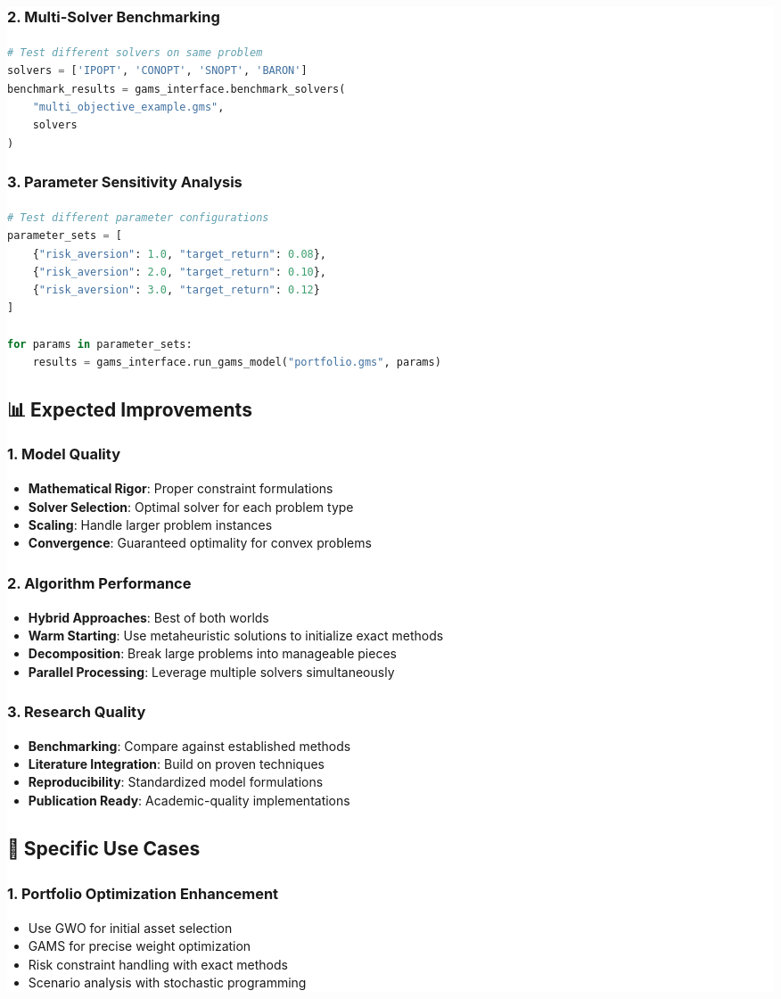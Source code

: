 ### 2. **Multi-Solver Benchmarking**
```python
# Test different solvers on same problem
solvers = ['IPOPT', 'CONOPT', 'SNOPT', 'BARON']
benchmark_results = gams_interface.benchmark_solvers(
    "multi_objective_example.gms", 
    solvers
)
```

### 3. **Parameter Sensitivity Analysis**
```python
# Test different parameter configurations
parameter_sets = [
    {"risk_aversion": 1.0, "target_return": 0.08},
    {"risk_aversion": 2.0, "target_return": 0.10},
    {"risk_aversion": 3.0, "target_return": 0.12}
]

for params in parameter_sets:
    results = gams_interface.run_gams_model("portfolio.gms", params)
```

## 📊 Expected Improvements

### 1. **Model Quality**
- **Mathematical Rigor**: Proper constraint formulations
- **Solver Selection**: Optimal solver for each problem type
- **Scaling**: Handle larger problem instances
- **Convergence**: Guaranteed optimality for convex problems

### 2. **Algorithm Performance**
- **Hybrid Approaches**: Best of both worlds
- **Warm Starting**: Use metaheuristic solutions to initialize exact methods
- **Decomposition**: Break large problems into manageable pieces
- **Parallel Processing**: Leverage multiple solvers simultaneously

### 3. **Research Quality**
- **Benchmarking**: Compare against established methods
- **Literature Integration**: Build on proven techniques
- **Reproducibility**: Standardized model formulations
- **Publication Ready**: Academic-quality implementations

## 🎯 Specific Use Cases

### 1. **Portfolio Optimization Enhancement**
- Use GWO for initial asset selection
- GAMS for precise weight optimization
- Risk constraint handling with exact methods
- Scenario analysis with stochastic programming
